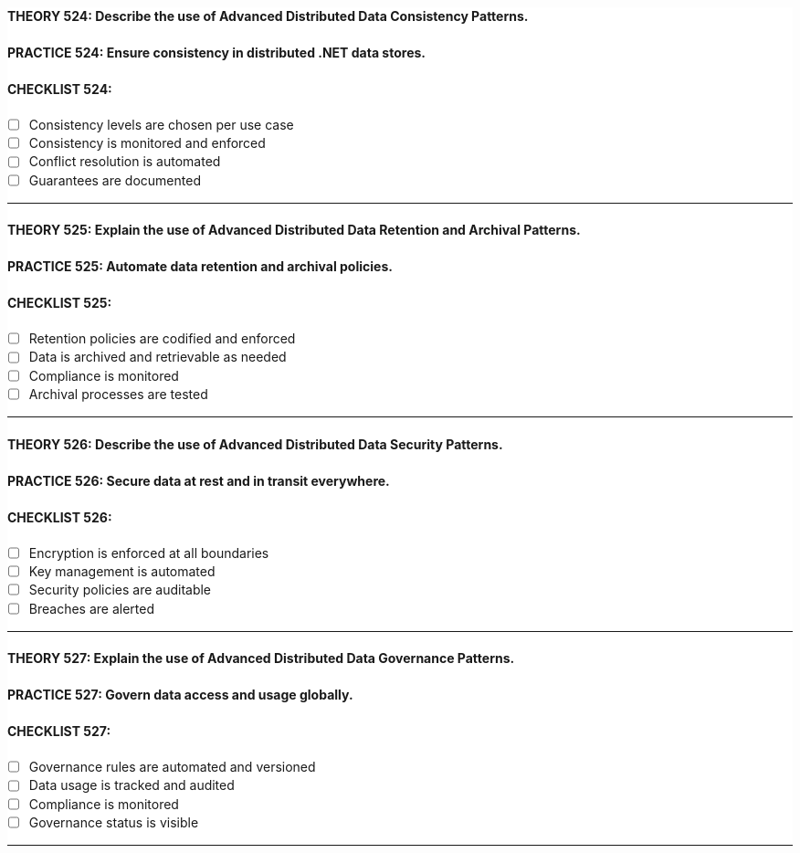 
#### THEORY 524: Describe the use of Advanced Distributed Data Consistency Patterns.

#### PRACTICE 524: Ensure consistency in distributed .NET data stores.

#### CHECKLIST 524:

- [ ] Consistency levels are chosen per use case
- [ ] Consistency is monitored and enforced
- [ ] Conflict resolution is automated
- [ ] Guarantees are documented

---

#### THEORY 525: Explain the use of Advanced Distributed Data Retention and Archival Patterns.

#### PRACTICE 525: Automate data retention and archival policies.

#### CHECKLIST 525:

- [ ] Retention policies are codified and enforced
- [ ] Data is archived and retrievable as needed
- [ ] Compliance is monitored
- [ ] Archival processes are tested

---

#### THEORY 526: Describe the use of Advanced Distributed Data Security Patterns.

#### PRACTICE 526: Secure data at rest and in transit everywhere.

#### CHECKLIST 526:

- [ ] Encryption is enforced at all boundaries
- [ ] Key management is automated
- [ ] Security policies are auditable
- [ ] Breaches are alerted

---

#### THEORY 527: Explain the use of Advanced Distributed Data Governance Patterns.

#### PRACTICE 527: Govern data access and usage globally.

#### CHECKLIST 527:

- [ ] Governance rules are automated and versioned
- [ ] Data usage is tracked and audited
- [ ] Compliance is monitored
- [ ] Governance status is visible

---

[^1]: https://learn.microsoft.com/en-us/dotnet/architecture/
[^2]: https://www.linkedin.com/pulse/architectural-patterns-net-core-in-depth-guide-dayanand-thombare-nhsgf
[^3]: https://www.u2u.be/training/.net-pattern-and-best-practices
[^4]: https://www.dotnetcurry.com/aspnet-core/cloud-apps-architecture-design-patterns
[^5]: https://devblogs.microsoft.com/dotnet/the-new-net-application-architecture-guidance/
[^6]: https://dotnet.microsoft.com/en-us/learn/dotnet/architecture-guides
[^7]: https://learn.microsoft.com/uk-ua/dotnet/architecture/
[^8]: https://blog.ndepend.com/software-architecture-5-patterns-you-need-know/
[^9]: https://www.dotnetcurry.com/patterns-practices/web-application-architecture
[^10]: https://dev.to/m_midas/atomic-design-and-its-relevance-in-frontend-in-2025-32e9
[^11]: https://blog.openreplay.com/atomic-design-patterns--an-introduction/